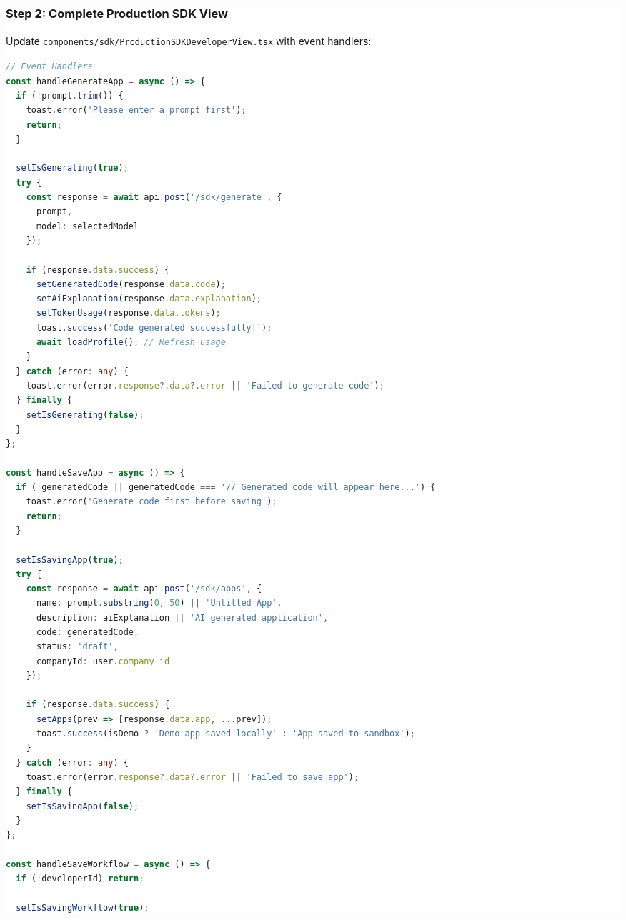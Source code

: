 ### **Step 2: Complete Production SDK View**

Update `components/sdk/ProductionSDKDeveloperView.tsx` with event handlers:

```typescript
// Event Handlers
const handleGenerateApp = async () => {
  if (!prompt.trim()) {
    toast.error('Please enter a prompt first');
    return;
  }
  
  setIsGenerating(true);
  try {
    const response = await api.post('/sdk/generate', {
      prompt,
      model: selectedModel
    });

    if (response.data.success) {
      setGeneratedCode(response.data.code);
      setAiExplanation(response.data.explanation);
      setTokenUsage(response.data.tokens);
      toast.success('Code generated successfully!');
      await loadProfile(); // Refresh usage
    }
  } catch (error: any) {
    toast.error(error.response?.data?.error || 'Failed to generate code');
  } finally {
    setIsGenerating(false);
  }
};

const handleSaveApp = async () => {
  if (!generatedCode || generatedCode === '// Generated code will appear here...') {
    toast.error('Generate code first before saving');
    return;
  }
  
  setIsSavingApp(true);
  try {
    const response = await api.post('/sdk/apps', {
      name: prompt.substring(0, 50) || 'Untitled App',
      description: aiExplanation || 'AI generated application',
      code: generatedCode,
      status: 'draft',
      companyId: user.company_id
    });

    if (response.data.success) {
      setApps(prev => [response.data.app, ...prev]);
      toast.success(isDemo ? 'Demo app saved locally' : 'App saved to sandbox');
    }
  } catch (error: any) {
    toast.error(error.response?.data?.error || 'Failed to save app');
  } finally {
    setIsSavingApp(false);
  }
};

const handleSaveWorkflow = async () => {
  if (!developerId) return;
  
  setIsSavingWorkflow(true);
```